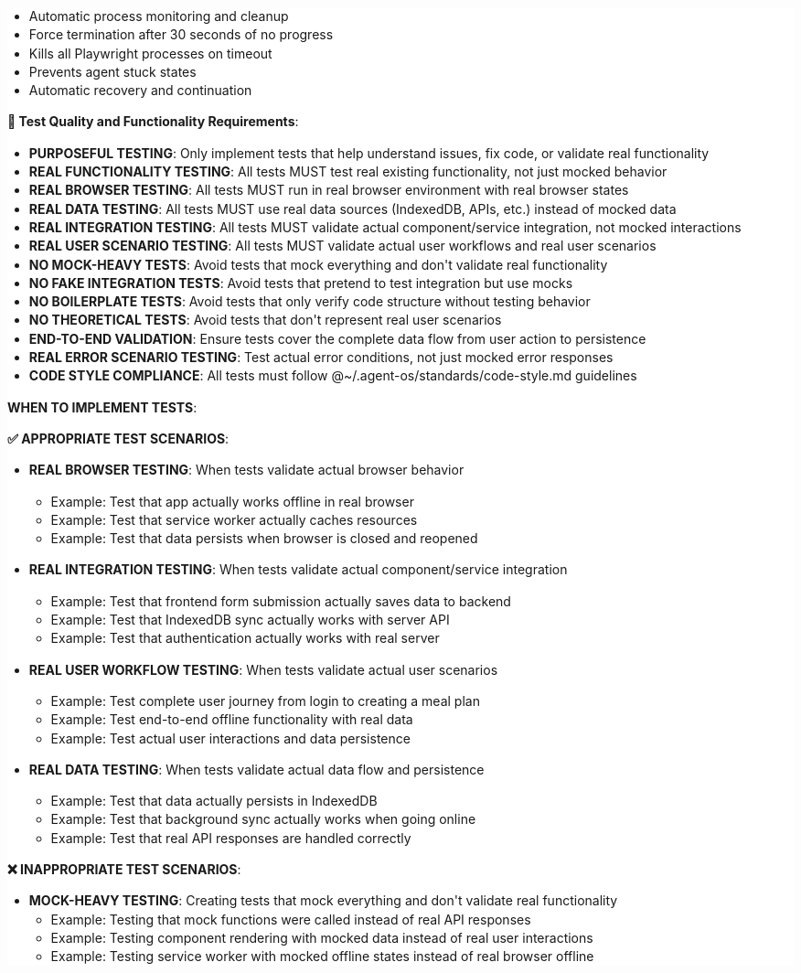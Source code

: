 - Automatic process monitoring and cleanup
- Force termination after 30 seconds of no progress
- Kills all Playwright processes on timeout
- Prevents agent stuck states
- Automatic recovery and continuation

**🧪 Test Quality and Functionality Requirements**:

- **PURPOSEFUL TESTING**: Only implement tests that help understand issues, fix code, or validate real functionality
- **REAL FUNCTIONALITY TESTING**: All tests MUST test real existing functionality, not just mocked behavior
- **REAL BROWSER TESTING**: All tests MUST run in real browser environment with real browser states
- **REAL DATA TESTING**: All tests MUST use real data sources (IndexedDB, APIs, etc.) instead of mocked data
- **REAL INTEGRATION TESTING**: All tests MUST validate actual component/service integration, not mocked interactions
- **REAL USER SCENARIO TESTING**: All tests MUST validate actual user workflows and real user scenarios
- **NO MOCK-HEAVY TESTS**: Avoid tests that mock everything and don't validate real functionality
- **NO FAKE INTEGRATION TESTS**: Avoid tests that pretend to test integration but use mocks
- **NO BOILERPLATE TESTS**: Avoid tests that only verify code structure without testing behavior
- **NO THEORETICAL TESTS**: Avoid tests that don't represent real user scenarios
- **END-TO-END VALIDATION**: Ensure tests cover the complete data flow from user action to persistence
- **REAL ERROR SCENARIO TESTING**: Test actual error conditions, not just mocked error responses
- **CODE STYLE COMPLIANCE**: All tests must follow @~/.agent-os/standards/code-style.md guidelines

**WHEN TO IMPLEMENT TESTS**:

**✅ APPROPRIATE TEST SCENARIOS**:

- **REAL BROWSER TESTING**: When tests validate actual browser behavior
  - Example: Test that app actually works offline in real browser
  - Example: Test that service worker actually caches resources
  - Example: Test that data persists when browser is closed and reopened

- **REAL INTEGRATION TESTING**: When tests validate actual component/service integration
  - Example: Test that frontend form submission actually saves data to backend
  - Example: Test that IndexedDB sync actually works with server API
  - Example: Test that authentication actually works with real server

- **REAL USER WORKFLOW TESTING**: When tests validate actual user scenarios
  - Example: Test complete user journey from login to creating a meal plan
  - Example: Test end-to-end offline functionality with real data
  - Example: Test actual user interactions and data persistence

- **REAL DATA TESTING**: When tests validate actual data flow and persistence
  - Example: Test that data actually persists in IndexedDB
  - Example: Test that background sync actually works when going online
  - Example: Test that real API responses are handled correctly

**❌ INAPPROPRIATE TEST SCENARIOS**:

- **MOCK-HEAVY TESTING**: Creating tests that mock everything and don't validate real functionality
  - Example: Testing that mock functions were called instead of real API responses
  - Example: Testing component rendering with mocked data instead of real user interactions
  - Example: Testing service worker with mocked offline states instead of real browser offline
